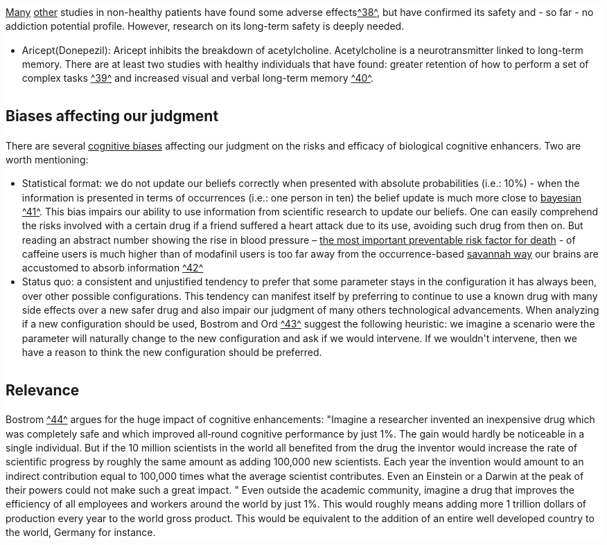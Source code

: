 [Many](http://www.springerlink.com/content/?k=modafinil) [other](http://www.sciencedirect.com/science?_ob=ArticleListURL&_method=list&_ArticleListID=2100456952&_sort=r&_st=13&view=c&_acct=C000228598&_version=1&_urlVersion=0&_userid=10&md5=9facf727fff44b33bdd632f4e3f51852&searchtype=a) studies in non-healthy patients have found some adverse effects[^38^](https://www.lessestwrong.com/tag/nootropics-and-other-cognitive-enhancement?revision=0.0.17#fn38), but have confirmed its safety and - so far - no addiction potential profile. However, research on its long-term safety is deeply needed.

- Aricept(Donepezil): Aricept inhibits the breakdown of acetylcholine. Acetylcholine is a neurotransmitter linked to long-term memory. There are at least two studies with healthy individuals that have found: greater retention of how to perform a set of complex tasks [^39^](https://www.lessestwrong.com/tag/nootropics-and-other-cognitive-enhancement?revision=0.0.17#fn39) and increased visual and verbal long-term memory [^40^](https://www.lessestwrong.com/tag/nootropics-and-other-cognitive-enhancement?revision=0.0.17#fn40).

## Biases affecting our judgment

There are several [cognitive biases](http://wiki.lesswrong.com/wiki/Bias) affecting our judgment on the risks and efficacy of biological cognitive enhancers. Two are worth mentioning:

- Statistical format: we do not update our beliefs correctly when presented with absolute probabilities (i.e.: 10%) - when the information is presented in terms of occurrences (i.e.: one person in ten) the belief update is much more close to [bayesian](https://www.lessestwrong.com/lw/1to/what_is_bayesianism/) [^41^](https://www.lessestwrong.com/tag/nootropics-and-other-cognitive-enhancement?revision=0.0.17#fn41). This bias impairs our ability to use information from scientific research to update our beliefs. One can easily comprehend the risks involved with a certain drug if a friend suffered a heart attack due to its use, avoiding such drug from then on. But reading an abstract number showing the rise in blood pressure – [the most important preventable risk factor for death](http://www.who.int/healthinfo/global_burden_disease/GlobalHealthRisks_report_full.pdf) \- of caffeine users is much higher than of modafinil users is too far away from the occurrence-based [savannah way](http://wiki.lesswrong.com/wiki/Evolutionary_psychology) our brains are accustomed to absorb information [^42^](https://www.lessestwrong.com/tag/nootropics-and-other-cognitive-enhancement?revision=0.0.17#fn42)
- Status quo: a consistent and unjustified tendency to prefer that some parameter stays in the configuration it has always been, over other possible configurations. This tendency can manifest itself by preferring to continue to use a known drug with many side effects over a new safer drug and also impair our judgment of many others technological advancements. When analyzing if a new configuration should be used, Bostrom and Ord [^43^](https://www.lessestwrong.com/tag/nootropics-and-other-cognitive-enhancement?revision=0.0.17#fn43) suggest the following heuristic: we imagine a scenario were the parameter will naturally change to the new configuration and ask if we would intervene. If we wouldn't intervene, then we have a reason to think the new configuration should be preferred.

## Relevance

Bostrom [^44^](https://www.lessestwrong.com/tag/nootropics-and-other-cognitive-enhancement?revision=0.0.17#fn44) argues for the huge impact of cognitive enhancements: "Imagine a researcher invented an inexpensive drug which was completely safe and which improved all‐round cognitive performance by just 1%. The gain would hardly be noticeable in a single individual. But if the 10 million scientists in the world all benefited from the drug the inventor would increase the rate of scientific progress by roughly the same amount as adding 100,000 new scientists. Each year the invention would amount to an indirect contribution equal to 100,000 times what the average scientist contributes. Even an Einstein or a Darwin at the peak of their powers could not make such a great impact. " Even outside the academic community, imagine a drug that improves the efficiency of all employees and workers around the world by just 1%. This would roughly means adding more 1 trillion dollars of production every year to the world gross product. This would be equivalent to the addition of an entire well developed country to the world, Germany for instance.
